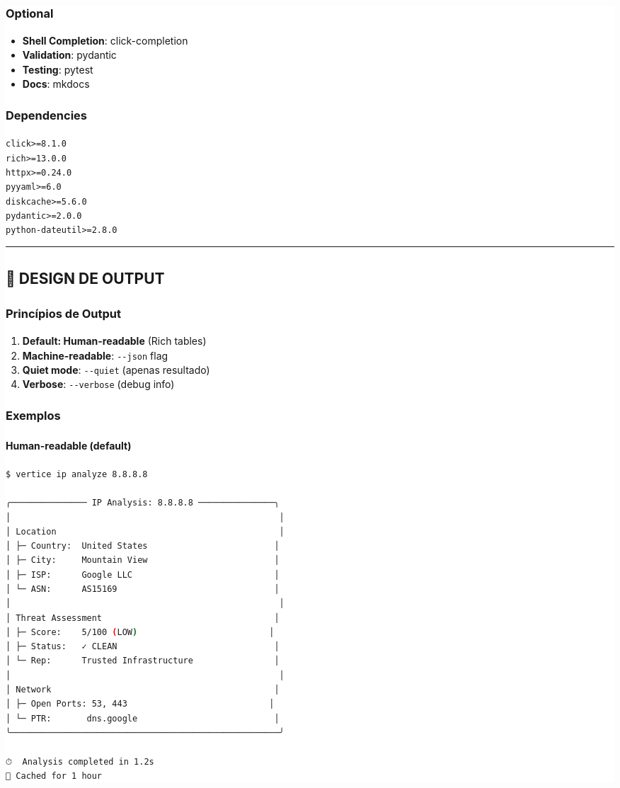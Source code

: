 ### **Optional**
- **Shell Completion**: click-completion
- **Validation**: pydantic
- **Testing**: pytest
- **Docs**: mkdocs

### **Dependencies**
```txt
click>=8.1.0
rich>=13.0.0
httpx>=0.24.0
pyyaml>=6.0
diskcache>=5.6.0
pydantic>=2.0.0
python-dateutil>=2.8.0
```

---

## 🎨 DESIGN DE OUTPUT

### **Princípios de Output**

1. **Default: Human-readable** (Rich tables)
2. **Machine-readable**: `--json` flag
3. **Quiet mode**: `--quiet` (apenas resultado)
4. **Verbose**: `--verbose` (debug info)

### **Exemplos**

#### **Human-readable (default)**
```bash
$ vertice ip analyze 8.8.8.8

╭─────────────── IP Analysis: 8.8.8.8 ───────────────╮
│                                                     │
│ Location                                            │
│ ├─ Country:  United States                         │
│ ├─ City:     Mountain View                         │
│ ├─ ISP:      Google LLC                            │
│ └─ ASN:      AS15169                               │
│                                                     │
│ Threat Assessment                                  │
│ ├─ Score:    5/100 (LOW)                          │
│ ├─ Status:   ✓ CLEAN                               │
│ └─ Rep:      Trusted Infrastructure                │
│                                                     │
│ Network                                            │
│ ├─ Open Ports: 53, 443                            │
│ └─ PTR:       dns.google                           │
╰─────────────────────────────────────────────────────╯

⏱  Analysis completed in 1.2s
💾 Cached for 1 hour
```
